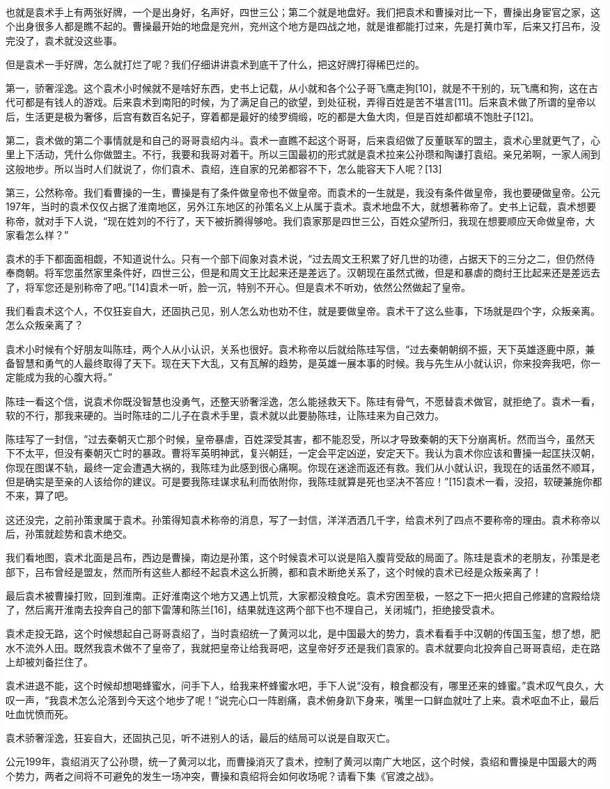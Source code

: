  <p>
  也就是袁术手上有两张好牌，一个是出身好，名声好，四世三公；第二个就是地盘好。我们把袁术和曹操对比一下，曹操出身宦官之家，这个出身很多人都是瞧不起的。曹操最开始的地盘是兖州，兖州这个地方是四战之地，就是谁都能打过来，先是打黄巾军，后来又打吕布，没完没了，袁术就没这些事。
 </p>
 <p>
  但是袁术一手好牌，怎么就打烂了呢？我们仔细讲讲袁术到底干了什么，把这好牌打得稀巴烂的。
 </p>
 <p>
  第一，骄奢淫逸。这个袁术小时候就不是啥好东西，史书上记载，从小就和各个公子哥飞鹰走狗[10]，就是不干别的，玩飞鹰和狗，这在古代可都是有钱人的游戏。后来袁术到南阳的时候，为了满足自己的欲望，到处征税，弄得百姓是苦不堪言[11]。后来袁术做了所谓的皇帝以后，生活更是极为奢侈，后宫有数百名妃子，穿着都是最好的绫罗绸缎，吃的都是大鱼大肉，但是百姓却都填不饱肚子[12]。
 </p>
 <p>
  第二，袁术做的第二个事情就是和自己的哥哥袁绍内斗。袁术一直瞧不起这个哥哥，后来袁绍做了反董联军的盟主，袁术心里就更气了，心里上下活动，凭什么你做盟主。不行，我要和我哥对着干。所以三国最初的形式就是袁术拉来公孙瓒和陶谦打袁绍。亲兄弟啊，一家人闹到这般地步。所以当时人们就说了，你们袁术、袁绍，连自家的兄弟都容不下，怎么能容天下人呢？[13]
 </p>
 <p>
  第三，公然称帝。我们看曹操的一生，曹操是有了条件做皇帝也不做皇帝。而袁术的一生就是，我没有条件做皇帝，我也要硬做皇帝。公元197年，当时的袁术仅仅占据了淮南地区，另外江东地区的孙策名义上从属于袁术。袁术地盘不大，就想著称帝了。史书上记载，袁术想要称帝，就对手下人说，“现在姓刘的不行了，天下被折腾得够呛。我们袁家那是四世三公，百姓众望所归，我现在想要顺应天命做皇帝，大家看怎么样？”
 </p>
 <p>
  袁术的手下都面面相觑，不知道说什么。只有一个部下阎象对袁术说，“过去周文王积累了好几世的功德，占据天下的三分之二，但仍然侍奉商朝。将军您虽然家里条件好，四世三公，但是和周文王比起来还是差远了。汉朝现在虽然式微，但是和暴虐的商纣王比起来还是差远去了，将军您还是别称帝了吧。”[14]袁术一听，脸一沉，特别不开心。但是袁术不听劝，依然公然做起了皇帝。
 </p>
 <p>
  我们看袁术这个人，不仅狂妄自大，还固执己见，别人怎么劝也劝不住，就是要做皇帝。袁术干了这么些事，下场就是四个字，众叛亲离。怎么众叛亲离了？
 </p>
 <p>
  袁术小时候有个好朋友叫陈珪，两个人从小认识，关系也很好。袁术称帝以后就给陈珪写信，“过去秦朝朝纲不振，天下英雄逐鹿中原，兼备智慧和勇气的人最终取得了天下。现在天下大乱，又有瓦解的趋势，是英雄一展本事的时候。我与先生从小就认识，你来投奔我吧，你一定能成为我的心腹大将。”
 </p>
 <p>
  陈珪一看这个信，说袁术你既没智慧也没勇气，还整天骄奢淫逸，怎么能拯救天下。陈珪有骨气，不愿替袁术做官，就拒绝了。袁术一看，软的不行，那我来硬的。当时陈珪的二儿子在袁术手里，袁术就以此要胁陈珪，让陈珪来为自己效力。
 </p>
 <p>
  陈珪写了一封信，“过去秦朝灭亡那个时候，皇帝暴虐，百姓深受其害，都不能忍受，所以才导致秦朝的天下分崩离析。然而当今，虽然天下不太平，但没有秦朝灭亡时的暴政。曹将军英明神武，复兴朝廷，一定会平定凶逆，安定天下。我认为袁术你应该和曹操一起匡扶汉朝，你现在图谋不轨，最终一定会遭遇大祸的，我陈珪为此感到很心痛啊。你现在迷途而返还有救。我们从小就认识，我现在的话虽然不顺耳，但是确实是至亲的人该给你的建议。可是要我陈珪谋求私利而依附你，我陈珪就算是死也坚决不答应！”[15]袁术一看，没招，软硬兼施你都不来，算了吧。
 </p>
 <p>
  这还没完，之前孙策隶属于袁术。孙策得知袁术称帝的消息，写了一封信，洋洋洒洒几千字，给袁术列了四点不要称帝的理由。袁术称帝以后，孙策就趁势和袁术绝交。
 </p>
 <p>
  我们看地图，袁术北面是吕布，西边是曹操，南边是孙策，这个时候袁术可以说是陷入腹背受敌的局面了。陈珪是袁术的老朋友，孙策是老部下，吕布曾经是盟友，然而所有这些人都经不起袁术这么折腾，都和袁术断绝关系了，这个时候的袁术已经是众叛亲离了！
 </p>
 <p>
  最后袁术被曹操打败，回到淮南。正好淮南这个地方又遇上饥荒，大家都没粮食吃。袁术穷困至极，一怒之下一把火把自己修建的宫殿给烧了，然后离开淮南去投奔自己的部下雷薄和陈兰[16]，结果就连这两个部下也不理自己，关闭城门，拒绝接受袁术。
 </p>
 <p>
  袁术走投无路，这个时候想起自己哥哥袁绍了，当时袁绍统一了黄河以北，是中国最大的势力，袁术看看手中汉朝的传国玉玺，想了想，肥水不流外人田。既然我袁术做不了皇帝了，我就把皇帝让给我哥吧，这皇帝好歹还是我们袁家的。袁术就要向北投奔自己哥哥袁绍，走在路上却被刘备拦住了。
 </p>
 <p>
  袁术进退不能，这个时候却想喝蜂蜜水，问手下人，给我来杯蜂蜜水吧，手下人说“没有，粮食都没有，哪里还来的蜂蜜。”袁术叹气良久，大叹一声，“我袁术怎么沦落到今天这个地步了呢！”说完心口一阵剧痛，袁术俯身趴下身来，嘴里一口鲜血就吐了上来。袁术呕血不止，最后吐血忧愤而死。
 </p>
 <p>
  袁术骄奢淫逸，狂妄自大，还固执己见，听不进别人的话，最后的结局可以说是自取灭亡。
 </p>
 <p>
  公元199年，袁绍消灭了公孙瓒，统一了黄河以北，而曹操消灭了袁术，控制了黄河以南广大地区，这个时候，袁绍和曹操是中国最大的两个势力，两者之间将不可避免的发生一场冲突，曹操和袁绍将会如何收场呢？请看下集《官渡之战》。